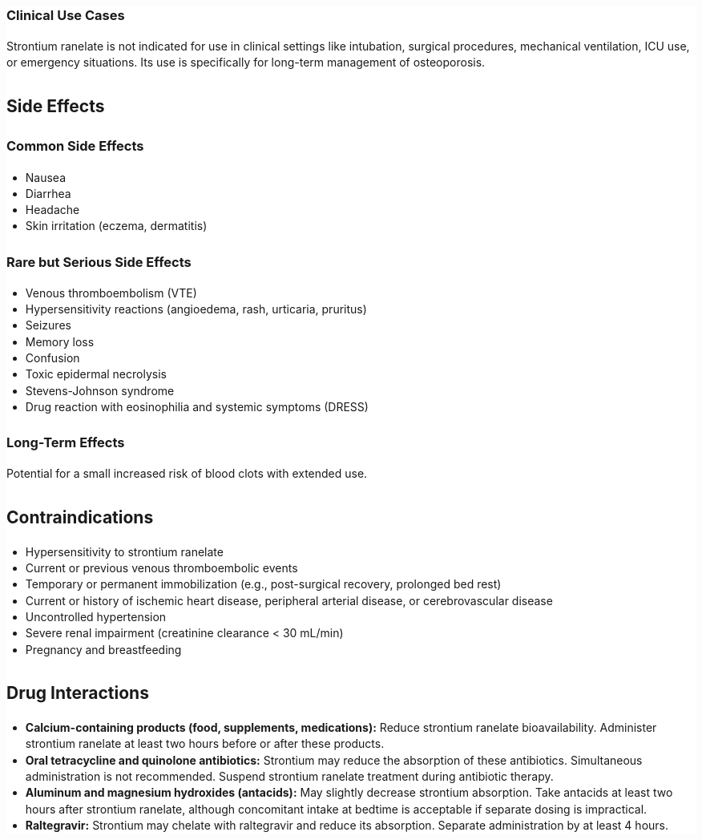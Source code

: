
### **Clinical Use Cases**

Strontium ranelate is not indicated for use in clinical settings like intubation, surgical procedures, mechanical ventilation, ICU use, or emergency situations. Its use is specifically for long-term management of osteoporosis.


## **Side Effects**

### **Common Side Effects**

- Nausea
- Diarrhea
- Headache
- Skin irritation (eczema, dermatitis)


### **Rare but Serious Side Effects**

- Venous thromboembolism (VTE)
- Hypersensitivity reactions (angioedema, rash, urticaria, pruritus)
- Seizures
- Memory loss
- Confusion
- Toxic epidermal necrolysis
- Stevens-Johnson syndrome
- Drug reaction with eosinophilia and systemic symptoms (DRESS)

### **Long-Term Effects**

Potential for a small increased risk of blood clots with extended use.

## **Contraindications**

- Hypersensitivity to strontium ranelate
- Current or previous venous thromboembolic events
- Temporary or permanent immobilization (e.g., post-surgical recovery, prolonged bed rest)
- Current or history of ischemic heart disease, peripheral arterial disease, or cerebrovascular disease
- Uncontrolled hypertension
- Severe renal impairment (creatinine clearance < 30 mL/min)
- Pregnancy and breastfeeding


## **Drug Interactions**

- **Calcium-containing products (food, supplements, medications):** Reduce strontium ranelate bioavailability.  Administer strontium ranelate at least two hours before or after these products.
- **Oral tetracycline and quinolone antibiotics:** Strontium may reduce the absorption of these antibiotics.  Simultaneous administration is not recommended. Suspend strontium ranelate treatment during antibiotic therapy.
- **Aluminum and magnesium hydroxides (antacids):** May slightly decrease strontium absorption.  Take antacids at least two hours after strontium ranelate, although concomitant intake at bedtime is acceptable if separate dosing is impractical.
- **Raltegravir:** Strontium may chelate with raltegravir and reduce its absorption. Separate administration by at least 4 hours.
